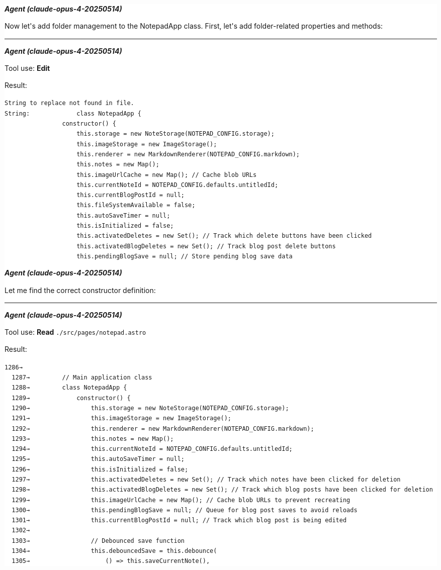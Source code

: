 
_**Agent (claude-opus-4-20250514)**_

Now let's add folder management to the NotepadApp class. First, let's add folder-related properties and methods:

---

_**Agent (claude-opus-4-20250514)**_

Tool use: **Edit**

Result:

```
String to replace not found in file.
String: 			class NotepadApp {
				constructor() {
					this.storage = new NoteStorage(NOTEPAD_CONFIG.storage);
					this.imageStorage = new ImageStorage();
					this.renderer = new MarkdownRenderer(NOTEPAD_CONFIG.markdown);
					this.notes = new Map();
					this.imageUrlCache = new Map(); // Cache blob URLs
					this.currentNoteId = NOTEPAD_CONFIG.defaults.untitledId;
					this.currentBlogPostId = null;
					this.fileSystemAvailable = false;
					this.autoSaveTimer = null;
					this.isInitialized = false;
					this.activatedDeletes = new Set(); // Track which delete buttons have been clicked
					this.activatedBlogDeletes = new Set(); // Track blog post delete buttons
					this.pendingBlogSave = null; // Store pending blog save data
```

_**Agent (claude-opus-4-20250514)**_

Let me find the correct constructor definition:

---

_**Agent (claude-opus-4-20250514)**_

Tool use: **Read** `./src/pages/notepad.astro`

Result:

```
1286→
  1287→			// Main application class
  1288→			class NotepadApp {
  1289→				constructor() {
  1290→					this.storage = new NoteStorage(NOTEPAD_CONFIG.storage);
  1291→					this.imageStorage = new ImageStorage();
  1292→					this.renderer = new MarkdownRenderer(NOTEPAD_CONFIG.markdown);
  1293→					this.notes = new Map();
  1294→					this.currentNoteId = NOTEPAD_CONFIG.defaults.untitledId;
  1295→					this.autoSaveTimer = null;
  1296→					this.isInitialized = false;
  1297→					this.activatedDeletes = new Set(); // Track which notes have been clicked for deletion
  1298→					this.activatedBlogDeletes = new Set(); // Track which blog posts have been clicked for deletion
  1299→					this.imageUrlCache = new Map(); // Cache blob URLs to prevent recreating
  1300→					this.pendingBlogSave = null; // Queue for blog post saves to avoid reloads
  1301→					this.currentBlogPostId = null; // Track which blog post is being edited
  1302→					
  1303→					// Debounced save function
  1304→					this.debouncedSave = this.debounce(
  1305→						() => this.saveCurrentNote(),
```
